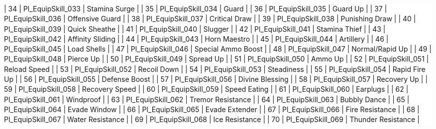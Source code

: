 | 34 | Pl_EquipSkill_033 | Stamina Surge |
| 35 | Pl_EquipSkill_034 | Guard |
| 36 | Pl_EquipSkill_035 | Guard Up |
| 37 | Pl_EquipSkill_036 | Offensive Guard |
| 38 | Pl_EquipSkill_037 | Critical Draw |
| 39 | Pl_EquipSkill_038 | Punishing Draw |
| 40 | Pl_EquipSkill_039 | Quick Sheathe |
| 41 | Pl_EquipSkill_040 | Slugger |
| 42 | Pl_EquipSkill_041 | Stamina Thief |
| 43 | Pl_EquipSkill_042 | Affinity Sliding |
| 44 | Pl_EquipSkill_043 | Horn Maestro |
| 45 | Pl_EquipSkill_044 | Artillery |
| 46 | Pl_EquipSkill_045 | Load Shells |
| 47 | Pl_EquipSkill_046 | Special Ammo Boost |
| 48 | Pl_EquipSkill_047 | Normal/Rapid Up |
| 49 | Pl_EquipSkill_048 | Pierce Up |
| 50 | Pl_EquipSkill_049 | Spread Up |
| 51 | Pl_EquipSkill_050 | Ammo Up |
| 52 | Pl_EquipSkill_051 | Reload Speed |
| 53 | Pl_EquipSkill_052 | Recoil Down |
| 54 | Pl_EquipSkill_053 | Steadiness |
| 55 | Pl_EquipSkill_054 | Rapid Fire Up |
| 56 | Pl_EquipSkill_055 | Defense Boost |
| 57 | Pl_EquipSkill_056 | Divine Blessing |
| 58 | Pl_EquipSkill_057 | Recovery Up |
| 59 | Pl_EquipSkill_058 | Recovery Speed |
| 60 | Pl_EquipSkill_059 | Speed Eating |
| 61 | Pl_EquipSkill_060 | Earplugs |
| 62 | Pl_EquipSkill_061 | Windproof |
| 63 | Pl_EquipSkill_062 | Tremor Resistance |
| 64 | Pl_EquipSkill_063 | Bubbly Dance |
| 65 | Pl_EquipSkill_064 | Evade Window |
| 66 | Pl_EquipSkill_065 | Evade Extender |
| 67 | Pl_EquipSkill_066 | Fire Resistance |
| 68 | Pl_EquipSkill_067 | Water Resistance |
| 69 | Pl_EquipSkill_068 | Ice Resistance |
| 70 | Pl_EquipSkill_069 | Thunder Resistance |